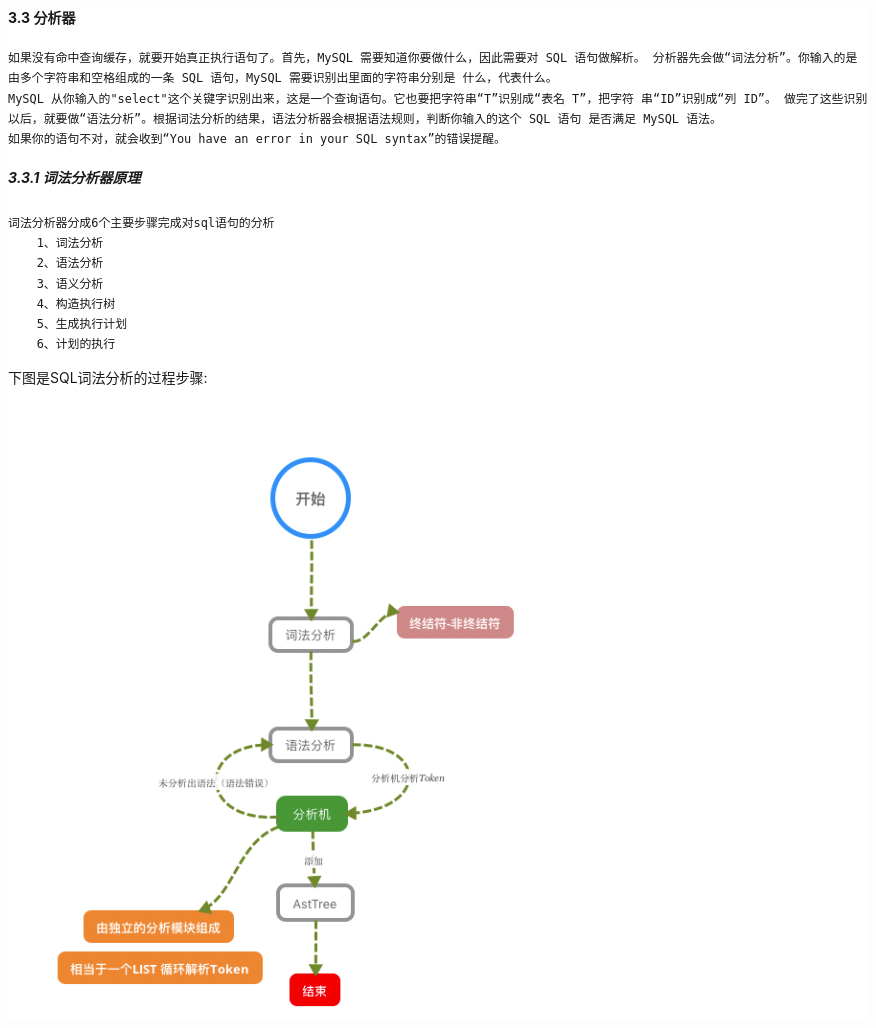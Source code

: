 
#### 3.3 分析器
    
    如果没有命中查询缓存，就要开始真正执行语句了。首先，MySQL 需要知道你要做什么，因此需要对 SQL 语句做解析。 分析器先会做“词法分析”。你输入的是由多个字符串和空格组成的一条 SQL 语句，MySQL 需要识别出里面的字符串分别是 什么，代表什么。
    MySQL 从你输入的"select"这个关键字识别出来，这是一个查询语句。它也要把字符串“T”识别成“表名 T”，把字符 串“ID”识别成“列 ID”。 做完了这些识别以后，就要做“语法分析”。根据词法分析的结果，语法分析器会根据语法规则，判断你输入的这个 SQL 语句 是否满足 MySQL 语法。
    如果你的语句不对，就会收到“You have an error in your SQL syntax”的错误提醒。

##### 3.3.1 词法分析器原理
    
    词法分析器分成6个主要步骤完成对sql语句的分析
        1、词法分析 
        2、语法分析 
        3、语义分析 
        4、构造执行树 
        5、生成执行计划
        6、计划的执行

   下图是SQL词法分析的过程步骤:

![](mysql.assets/词法分析过程.png)
